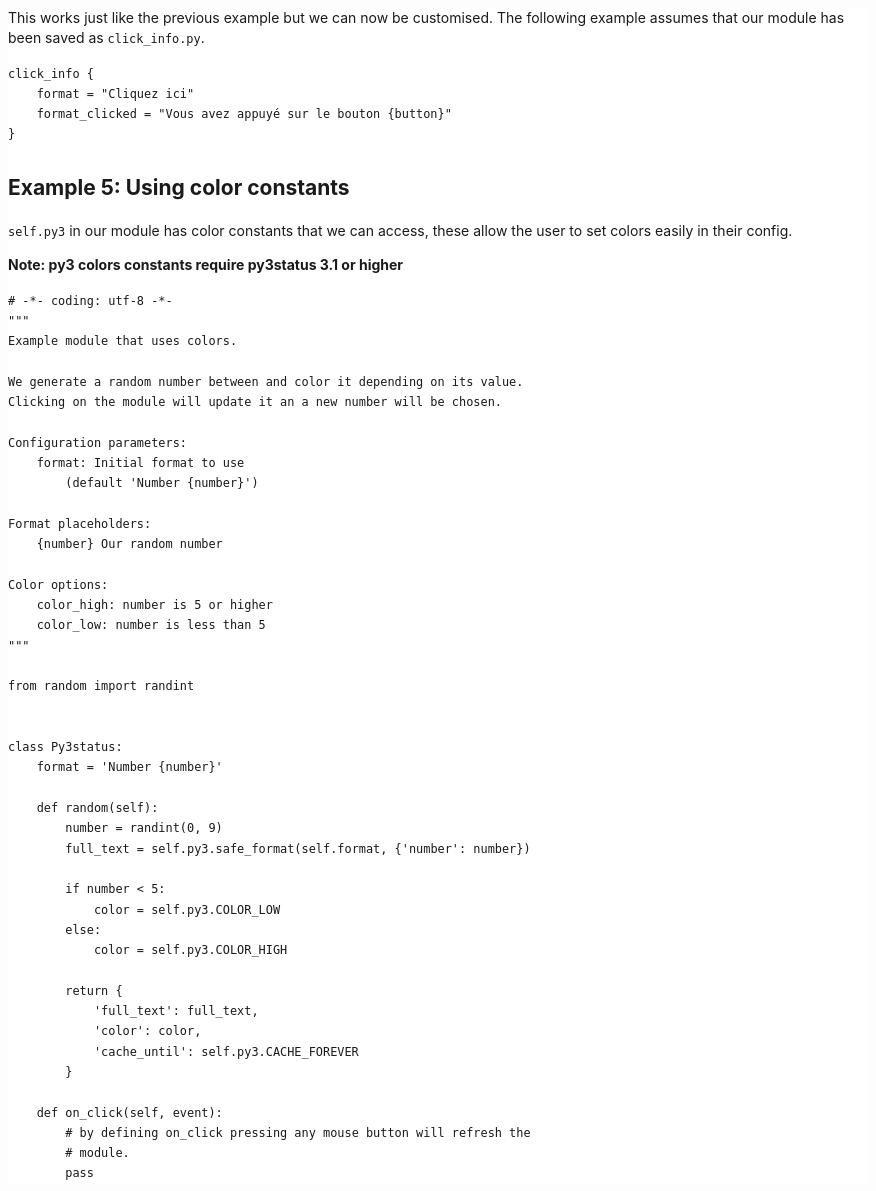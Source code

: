 This works just like the previous example but we can now be customised. The
following example assumes that our module has been saved as `click_info.py`.

```
click_info {
    format = "Cliquez ici"
    format_clicked = "Vous avez appuyé sur le bouton {button}"
}
```

## <a name="example_5"></a>Example 5: Using color constants

`self.py3` in our module has color constants that we can access, these allow the user to set colors easily in their config.

__Note: py3 colors constants require py3status 3.1 or higher__


```
# -*- coding: utf-8 -*-
"""
Example module that uses colors.

We generate a random number between and color it depending on its value.
Clicking on the module will update it an a new number will be chosen.

Configuration parameters:
    format: Initial format to use
        (default 'Number {number}')

Format placeholders:
    {number} Our random number

Color options:
    color_high: number is 5 or higher
    color_low: number is less than 5
"""

from random import randint


class Py3status:
    format = 'Number {number}'

    def random(self):
        number = randint(0, 9)
        full_text = self.py3.safe_format(self.format, {'number': number})

        if number < 5:
            color = self.py3.COLOR_LOW
        else:
            color = self.py3.COLOR_HIGH

        return {
            'full_text': full_text,
            'color': color,
            'cache_until': self.py3.CACHE_FOREVER
        }

    def on_click(self, event):
        # by defining on_click pressing any mouse button will refresh the
        # module.
        pass
```
